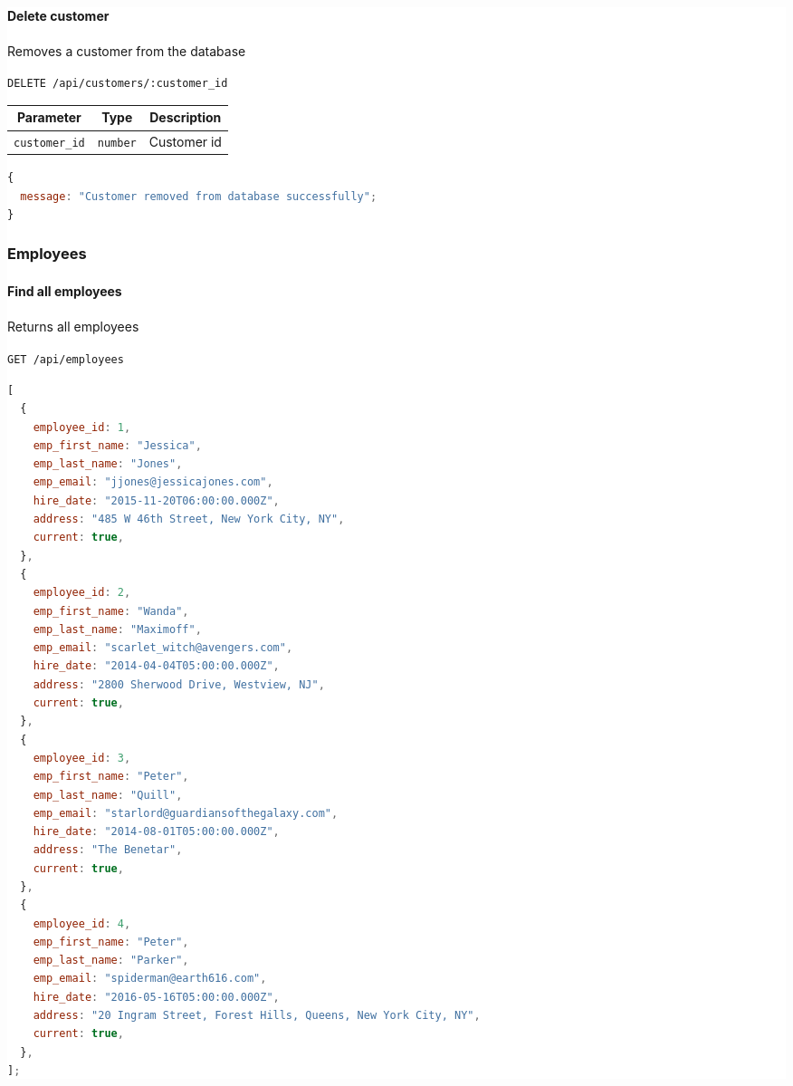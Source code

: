 #### Delete customer

Removes a customer from the database

```http
DELETE /api/customers/:customer_id
```

| Parameter     | Type     | Description |
| ------------- | -------- | ----------- |
| `customer_id` | `number` | Customer id |

```js
{
  message: "Customer removed from database successfully";
}
```

### Employees

#### Find all employees

Returns all employees

```http
GET /api/employees
```

```js
[
  {
    employee_id: 1,
    emp_first_name: "Jessica",
    emp_last_name: "Jones",
    emp_email: "jjones@jessicajones.com",
    hire_date: "2015-11-20T06:00:00.000Z",
    address: "485 W 46th Street, New York City, NY",
    current: true,
  },
  {
    employee_id: 2,
    emp_first_name: "Wanda",
    emp_last_name: "Maximoff",
    emp_email: "scarlet_witch@avengers.com",
    hire_date: "2014-04-04T05:00:00.000Z",
    address: "2800 Sherwood Drive, Westview, NJ",
    current: true,
  },
  {
    employee_id: 3,
    emp_first_name: "Peter",
    emp_last_name: "Quill",
    emp_email: "starlord@guardiansofthegalaxy.com",
    hire_date: "2014-08-01T05:00:00.000Z",
    address: "The Benetar",
    current: true,
  },
  {
    employee_id: 4,
    emp_first_name: "Peter",
    emp_last_name: "Parker",
    emp_email: "spiderman@earth616.com",
    hire_date: "2016-05-16T05:00:00.000Z",
    address: "20 Ingram Street, Forest Hills, Queens, New York City, NY",
    current: true,
  },
];
```